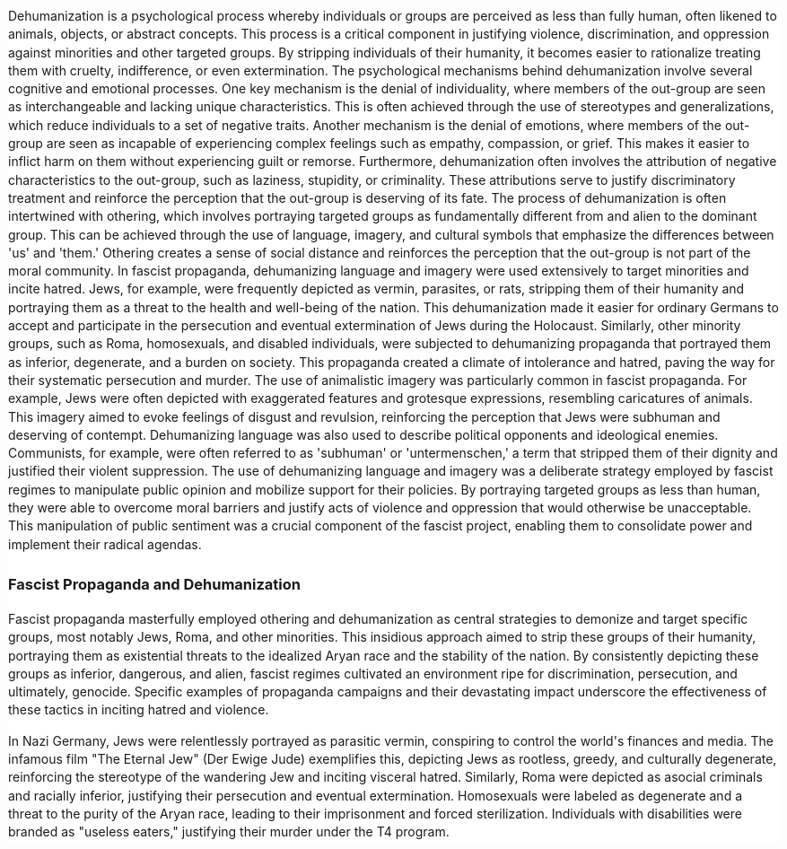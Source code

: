 Dehumanization is a psychological process whereby individuals or groups are perceived as less than fully human, often likened to animals, objects, or abstract concepts. This process is a critical component in justifying violence, discrimination, and oppression against minorities and other targeted groups. By stripping individuals of their humanity, it becomes easier to rationalize treating them with cruelty, indifference, or even extermination. The psychological mechanisms behind dehumanization involve several cognitive and emotional processes. One key mechanism is the denial of individuality, where members of the out-group are seen as interchangeable and lacking unique characteristics. This is often achieved through the use of stereotypes and generalizations, which reduce individuals to a set of negative traits. Another mechanism is the denial of emotions, where members of the out-group are seen as incapable of experiencing complex feelings such as empathy, compassion, or grief. This makes it easier to inflict harm on them without experiencing guilt or remorse. Furthermore, dehumanization often involves the attribution of negative characteristics to the out-group, such as laziness, stupidity, or criminality. These attributions serve to justify discriminatory treatment and reinforce the perception that the out-group is deserving of its fate. The process of dehumanization is often intertwined with othering, which involves portraying targeted groups as fundamentally different from and alien to the dominant group. This can be achieved through the use of language, imagery, and cultural symbols that emphasize the differences between 'us' and 'them.' Othering creates a sense of social distance and reinforces the perception that the out-group is not part of the moral community. In fascist propaganda, dehumanizing language and imagery were used extensively to target minorities and incite hatred. Jews, for example, were frequently depicted as vermin, parasites, or rats, stripping them of their humanity and portraying them as a threat to the health and well-being of the nation. This dehumanization made it easier for ordinary Germans to accept and participate in the persecution and eventual extermination of Jews during the Holocaust. Similarly, other minority groups, such as Roma, homosexuals, and disabled individuals, were subjected to dehumanizing propaganda that portrayed them as inferior, degenerate, and a burden on society. This propaganda created a climate of intolerance and hatred, paving the way for their systematic persecution and murder. The use of animalistic imagery was particularly common in fascist propaganda. For example, Jews were often depicted with exaggerated features and grotesque expressions, resembling caricatures of animals. This imagery aimed to evoke feelings of disgust and revulsion, reinforcing the perception that Jews were subhuman and deserving of contempt. Dehumanizing language was also used to describe political opponents and ideological enemies. Communists, for example, were often referred to as 'subhuman' or 'untermenschen,' a term that stripped them of their dignity and justified their violent suppression. The use of dehumanizing language and imagery was a deliberate strategy employed by fascist regimes to manipulate public opinion and mobilize support for their policies. By portraying targeted groups as less than human, they were able to overcome moral barriers and justify acts of violence and oppression that would otherwise be unacceptable. This manipulation of public sentiment was a crucial component of the fascist project, enabling them to consolidate power and implement their radical agendas.
### Fascist Propaganda and Dehumanization

Fascist propaganda masterfully employed othering and dehumanization as central strategies to demonize and target specific groups, most notably Jews, Roma, and other minorities. This insidious approach aimed to strip these groups of their humanity, portraying them as existential threats to the idealized Aryan race and the stability of the nation. By consistently depicting these groups as inferior, dangerous, and alien, fascist regimes cultivated an environment ripe for discrimination, persecution, and ultimately, genocide. Specific examples of propaganda campaigns and their devastating impact underscore the effectiveness of these tactics in inciting hatred and violence. 

In Nazi Germany, Jews were relentlessly portrayed as parasitic vermin, conspiring to control the world's finances and media. The infamous film "The Eternal Jew" (Der Ewige Jude) exemplifies this, depicting Jews as rootless, greedy, and culturally degenerate, reinforcing the stereotype of the wandering Jew and inciting visceral hatred. Similarly, Roma were depicted as asocial criminals and racially inferior, justifying their persecution and eventual extermination. Homosexuals were labeled as degenerate and a threat to the purity of the Aryan race, leading to their imprisonment and forced sterilization. Individuals with disabilities were branded as "useless eaters," justifying their murder under the T4 program. 
